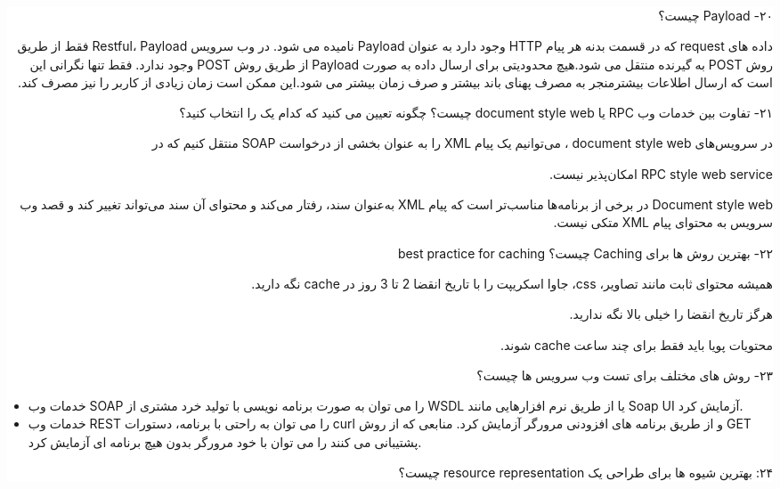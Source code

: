 
<p dir="rtl">
۲۰- Payload چیست؟</p>


<p dir="rtl">
داده های request که در قسمت بدنه هر پیام HTTP وجود دارد به عنوان Payload نامیده می شود. در وب سرویس Restful، Payload  فقط از طریق روش POST به گیرنده منتقل می شود.هیچ محدودیتی برای ارسال داده به صورت Payload از طریق روش POST وجود ندارد. فقط تنها نگرانی این است که ارسال اطلاعات بیشترمنجر به مصرف پهنای باند بیشتر و صرف زمان بیشتر می شود.این ممکن است زمان زیادی از کاربر را نیز مصرف کند.</p>


<p dir="rtl">
۲۱- تفاوت بین خدمات وب RPC یا document style web چیست؟ چگونه تعیین می کنید که کدام یک را انتخاب کنید؟</p>


<p dir="rtl">
در سرویس‌های document style web ، می‌توانیم یک پیام XML را به عنوان بخشی از درخواست SOAP منتقل کنیم که در</p>


<p dir="rtl">
 RPC style web service  امکان‌پذیر نیست.</p>


<p dir="rtl">
Document style web در برخی از برنامه‌ها مناسب‌تر است که پیام XML به‌عنوان سند، رفتار می‌کند و محتوای آن سند می‌تواند تغییر کند و قصد وب سرویس به محتوای پیام XML متکی نیست.</p>


<p dir="rtl">
۲۲- بهترین روش ها برای Caching چیست؟ best practice for caching </p>


<p dir="rtl">
همیشه محتوای ثابت مانند تصاویر، css، جاوا اسکریپت را با تاریخ انقضا 2 تا 3 روز در cache نگه دارید.</p>


<p dir="rtl">
هرگز تاریخ انقضا را خیلی بالا نگه ندارید.</p>


<p dir="rtl">
محتویات پویا باید فقط برای چند ساعت cache شوند.</p>


<p dir="rtl">
۲۳- روش های مختلف برای تست وب سرویس ها چیست؟</p>




* خدمات وب SOAP را می توان به صورت برنامه نویسی با تولید خرد مشتری از WSDL یا از طریق نرم افزارهایی مانند Soap UI آزمایش کرد.
* خدمات وب REST را می توان به راحتی با برنامه، دستورات curl و از طریق برنامه های افزودنی مرورگر آزمایش کرد. منابعی که از روش GET پشتیبانی می کنند را می توان با خود مرورگر بدون هیچ برنامه ای آزمایش کرد.

<p dir="rtl">
۲۴: بهترین شیوه ها برای طراحی یک resource representation چیست؟</p>
